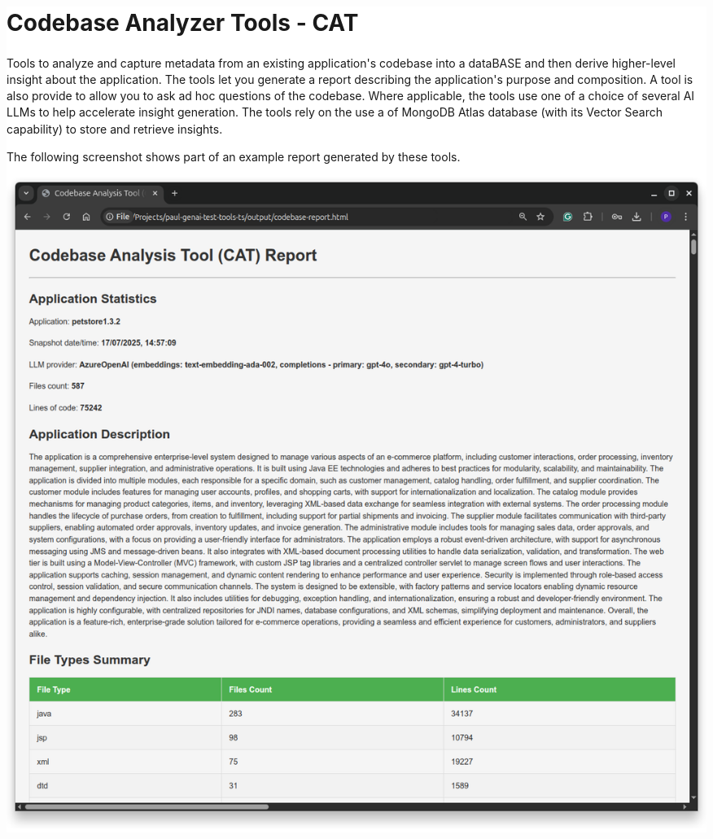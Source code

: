 # Codebase Analyzer Tools - CAT

Tools to analyze and capture metadata from an existing application's codebase into a dataBASE and then derive higher-level insight about the application. The tools let you generate a report describing the application's purpose and composition. A tool is also provide to allow you to ask ad hoc questions of the codebase. Where applicable, the tools use one of a choice of several AI LLMs to help accelerate insight generation. The tools rely on the use a of MongoDB Atlas database (with its Vector Search capability) to store and retrieve insights.

The following screenshot shows part of an example report generated by these tools.

![Generated Example Report](docs/readme/report.png)
